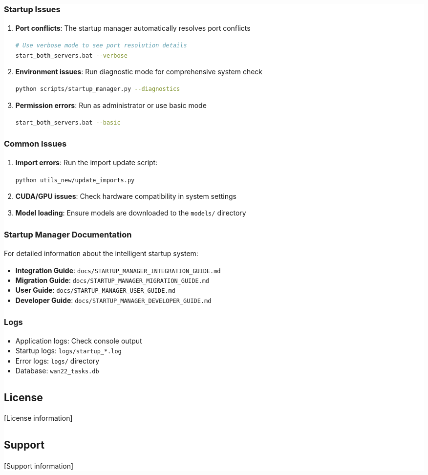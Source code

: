 ### Startup Issues

1. **Port conflicts**: The startup manager automatically resolves port conflicts

   ```bash
   # Use verbose mode to see port resolution details
   start_both_servers.bat --verbose
   ```

2. **Environment issues**: Run diagnostic mode for comprehensive system check

   ```bash
   python scripts/startup_manager.py --diagnostics
   ```

3. **Permission errors**: Run as administrator or use basic mode
   ```bash
   start_both_servers.bat --basic
   ```

### Common Issues

1. **Import errors**: Run the import update script:

   ```bash
   python utils_new/update_imports.py
   ```

2. **CUDA/GPU issues**: Check hardware compatibility in system settings

3. **Model loading**: Ensure models are downloaded to the `models/` directory

### Startup Manager Documentation

For detailed information about the intelligent startup system:

- **Integration Guide**: `docs/STARTUP_MANAGER_INTEGRATION_GUIDE.md`
- **Migration Guide**: `docs/STARTUP_MANAGER_MIGRATION_GUIDE.md`
- **User Guide**: `docs/STARTUP_MANAGER_USER_GUIDE.md`
- **Developer Guide**: `docs/STARTUP_MANAGER_DEVELOPER_GUIDE.md`

### Logs

- Application logs: Check console output
- Startup logs: `logs/startup_*.log`
- Error logs: `logs/` directory
- Database: `wan22_tasks.db`

## License

[License information]

## Support

[Support information]
